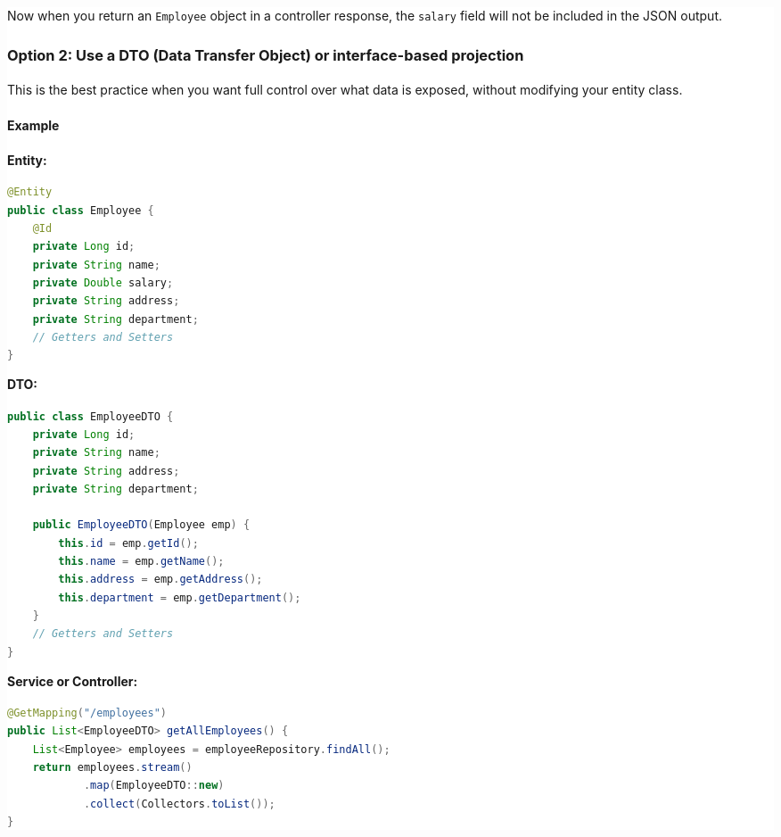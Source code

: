 Now when you return an `Employee` object in a controller response, the `salary` field will not be included in the JSON output.

### Option 2: Use a DTO (Data Transfer Object) or interface-based projection

This is the best practice when you want full control over what data is exposed, without modifying your entity class.

#### Example

**Entity:**
```java
@Entity
public class Employee {
    @Id
    private Long id;
    private String name;
    private Double salary;
    private String address;
    private String department;
    // Getters and Setters
}
```

**DTO:**
```java
public class EmployeeDTO {
    private Long id;
    private String name;
    private String address;
    private String department;

    public EmployeeDTO(Employee emp) {
        this.id = emp.getId();
        this.name = emp.getName();
        this.address = emp.getAddress();
        this.department = emp.getDepartment();
    }
    // Getters and Setters
}
```

**Service or Controller:**
```java
@GetMapping("/employees")
public List<EmployeeDTO> getAllEmployees() {
    List<Employee> employees = employeeRepository.findAll();
    return employees.stream()
            .map(EmployeeDTO::new)
            .collect(Collectors.toList());
}
```
